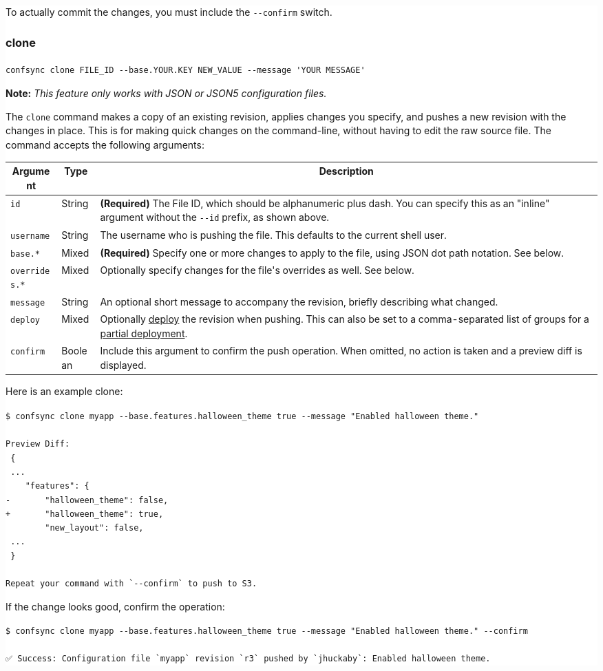 To actually commit the changes, you must include the `--confirm` switch.

### clone

```
confsync clone FILE_ID --base.YOUR.KEY NEW_VALUE --message 'YOUR MESSAGE'
```

**Note:** *This feature only works with JSON or JSON5 configuration files.*

The `clone` command makes a copy of an existing revision, applies changes you specify, and pushes a new revision with the changes in place.  This is for making quick changes on the command-line, without having to edit the raw source file.  The command accepts the following arguments:

| Argument | Type | Description |
|----------|------|-------------|
| `id` | String | **(Required)** The File ID, which should be alphanumeric plus dash.  You can specify this as an "inline" argument without the `--id` prefix, as shown above. |
| `username` | String | The username who is pushing the file.  This defaults to the current shell user. |
| `base.*` | Mixed | **(Required)** Specify one or more changes to apply to the file, using JSON dot path notation.  See below. |
| `overrides.*` | Mixed | Optionally specify changes for the file's overrides as well.  See below. |
| `message` | String | An optional short message to accompany the revision, briefly describing what changed. |
| `deploy` | Mixed | Optionally [deploy](#deploy) the revision when pushing.  This can also be set to a comma-separated list of groups for a [partial deployment](https://github.com/jhuckaby/confsync/blob/main/docs/Tutorial.md#partial-deployments). |
| `confirm` | Boolean | Include this argument to confirm the push operation.  When omitted, no action is taken and a preview diff is displayed. |

Here is an example clone:

```
$ confsync clone myapp --base.features.halloween_theme true --message "Enabled halloween theme."

Preview Diff:
 {
 ...
 	"features": {
-		"halloween_theme": false,
+		"halloween_theme": true,
 		"new_layout": false,
 ...
 }

Repeat your command with `--confirm` to push to S3.
```

If the change looks good, confirm the operation:

```
$ confsync clone myapp --base.features.halloween_theme true --message "Enabled halloween theme." --confirm

✅ Success: Configuration file `myapp` revision `r3` pushed by `jhuckaby`: Enabled halloween theme.
```
